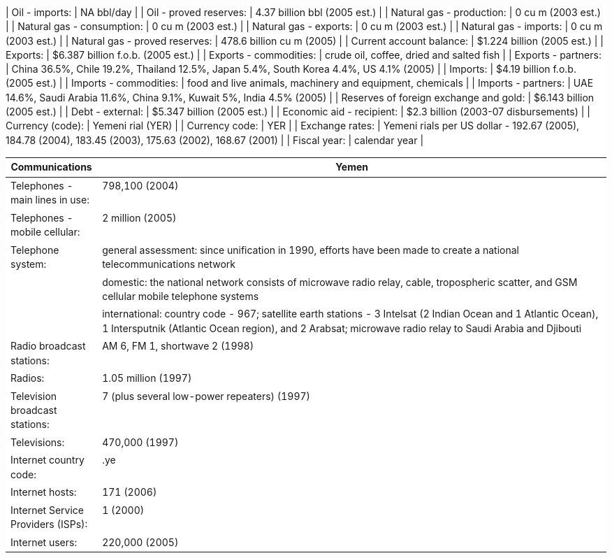 | Oil - imports: | NA bbl/day |
| Oil - proved reserves: | 4.37 billion bbl (2005 est.) |
| Natural gas - production: | 0 cu m (2003 est.) |
| Natural gas - consumption: | 0 cu m (2003 est.) |
| Natural gas - exports: | 0 cu m (2003 est.) |
| Natural gas - imports: | 0 cu m (2003 est.) |
| Natural gas - proved reserves: | 478.6 billion cu m (2005) |
| Current account balance: | $1.224 billion (2005 est.) |
| Exports: | $6.387 billion f.o.b. (2005 est.) |
| Exports - commodities: | crude oil, coffee, dried and salted fish |
| Exports - partners: | China 36.5%, Chile 19.2%, Thailand 12.5%, Japan 5.4%, South Korea 4.4%, US 4.1% (2005) |
| Imports: | $4.19 billion f.o.b. (2005 est.) |
| Imports - commodities: | food and live animals, machinery and equipment, chemicals |
| Imports - partners: | UAE 14.6%, Saudi Arabia 11.6%, China 9.1%, Kuwait 5%, India 4.5% (2005) |
| Reserves of foreign exchange and gold: | $6.143 billion (2005 est.) |
| Debt - external: | $5.347 billion (2005 est.) |
| Economic aid - recipient: | $2.3 billion (2003-07 disbursements) |
| Currency (code): | Yemeni rial (YER) |
| Currency code: | YER |
| Exchange rates: | Yemeni rials per US dollar - 192.67 (2005), 184.78 (2004), 183.45 (2003), 175.63 (2002), 168.67 (2001) |
| Fiscal year: | calendar year |

| Communications | Yemen |
| --- | --- |
| Telephones - main lines in use: | 798,100 (2004) |
| Telephones - mobile cellular: | 2 million (2005) |
| Telephone system: | general assessment: since unification in 1990, efforts have been made to create a national telecommunications network |
| | domestic: the national network consists of microwave radio relay, cable, tropospheric scatter, and GSM cellular mobile telephone systems |
| | international: country code - 967; satellite earth stations - 3 Intelsat (2 Indian Ocean and 1 Atlantic Ocean), 1 Intersputnik (Atlantic Ocean region), and 2 Arabsat; microwave radio relay to Saudi Arabia and Djibouti |
| Radio broadcast stations: | AM 6, FM 1, shortwave 2 (1998) |
| Radios: | 1.05 million (1997) |
| Television broadcast stations: | 7 (plus several low-power repeaters) (1997) |
| Televisions: | 470,000 (1997) |
| Internet country code: | .ye |
| Internet hosts: | 171 (2006) |
| Internet Service Providers (ISPs): | 1 (2000) |
| Internet users: | 220,000 (2005) |
